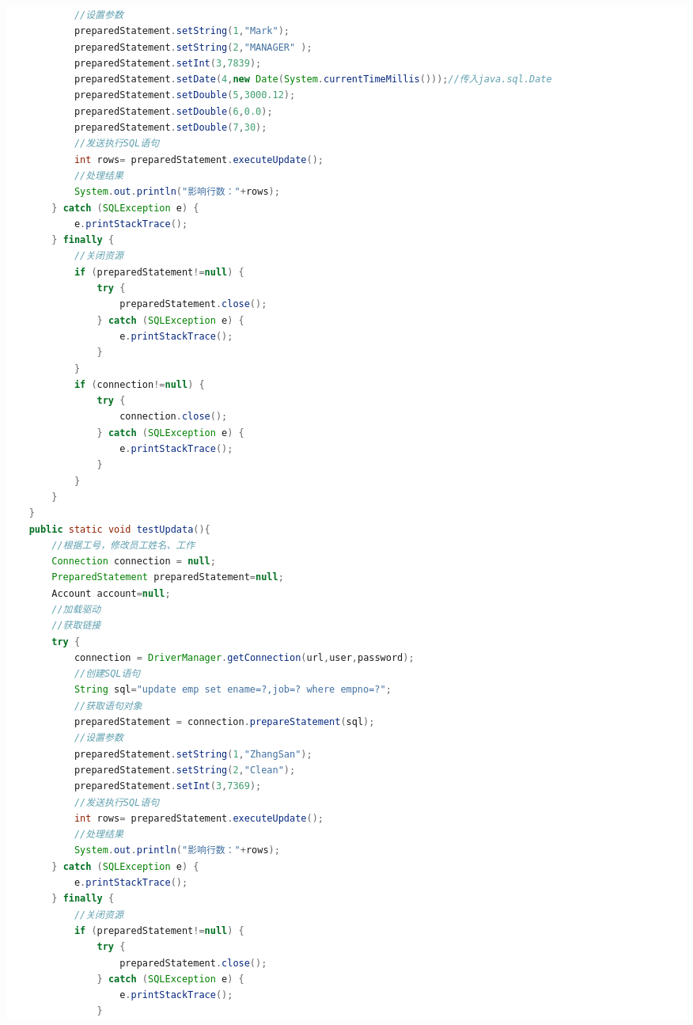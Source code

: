 ```java
            //设置参数
            preparedStatement.setString(1,"Mark");
            preparedStatement.setString(2,"MANAGER" );
            preparedStatement.setInt(3,7839);
            preparedStatement.setDate(4,new Date(System.currentTimeMillis()));//传入java.sql.Date
            preparedStatement.setDouble(5,3000.12);
            preparedStatement.setDouble(6,0.0);
            preparedStatement.setDouble(7,30);
            //发送执行SQL语句
            int rows= preparedStatement.executeUpdate();
            //处理结果
            System.out.println("影响行数："+rows);
        } catch (SQLException e) {
            e.printStackTrace();
        } finally {
            //关闭资源
            if (preparedStatement!=null) {
                try {
                    preparedStatement.close();
                } catch (SQLException e) {
                    e.printStackTrace();
                }
            }
            if (connection!=null) {
                try {
                    connection.close();
                } catch (SQLException e) {
                    e.printStackTrace();
                }
            }
        }
    }
    public static void testUpdata(){
        //根据工号，修改员工姓名、工作
        Connection connection = null;
        PreparedStatement preparedStatement=null;
        Account account=null;
        //加载驱动
        //获取链接
        try {
            connection = DriverManager.getConnection(url,user,password);
            //创建SQL语句
            String sql="update emp set ename=?,job=? where empno=?";
            //获取语句对象
            preparedStatement = connection.prepareStatement(sql);
            //设置参数
            preparedStatement.setString(1,"ZhangSan");
            preparedStatement.setString(2,"Clean");
            preparedStatement.setInt(3,7369);
            //发送执行SQL语句
            int rows= preparedStatement.executeUpdate();
            //处理结果
            System.out.println("影响行数："+rows);
        } catch (SQLException e) {
            e.printStackTrace();
        } finally {
            //关闭资源
            if (preparedStatement!=null) {
                try {
                    preparedStatement.close();
                } catch (SQLException e) {
                    e.printStackTrace();
                }
```